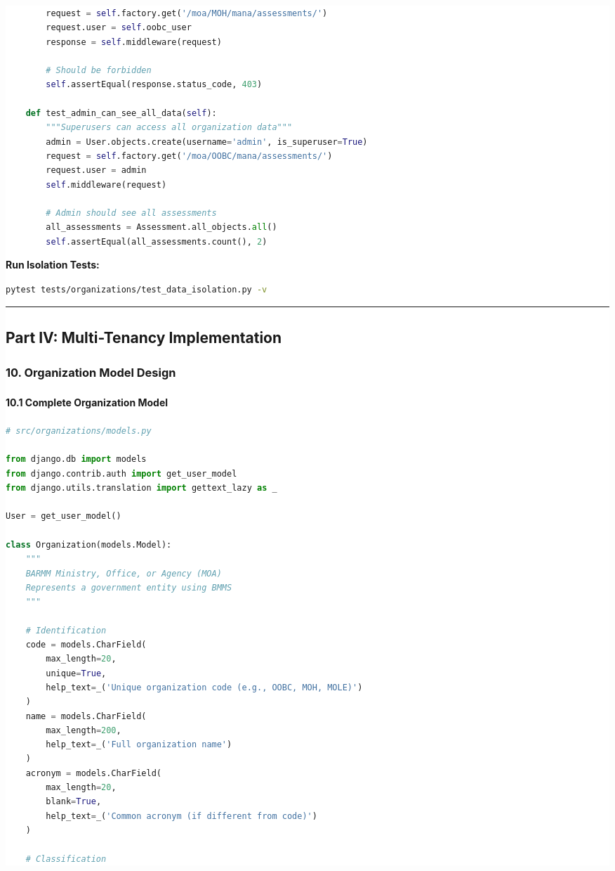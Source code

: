 ```python
        request = self.factory.get('/moa/MOH/mana/assessments/')
        request.user = self.oobc_user
        response = self.middleware(request)

        # Should be forbidden
        self.assertEqual(response.status_code, 403)

    def test_admin_can_see_all_data(self):
        """Superusers can access all organization data"""
        admin = User.objects.create(username='admin', is_superuser=True)
        request = self.factory.get('/moa/OOBC/mana/assessments/')
        request.user = admin
        self.middleware(request)

        # Admin should see all assessments
        all_assessments = Assessment.all_objects.all()
        self.assertEqual(all_assessments.count(), 2)
```

**Run Isolation Tests:**
```bash
pytest tests/organizations/test_data_isolation.py -v
```

---

## Part IV: Multi-Tenancy Implementation

### 10. Organization Model Design

#### 10.1 Complete Organization Model

```python
# src/organizations/models.py

from django.db import models
from django.contrib.auth import get_user_model
from django.utils.translation import gettext_lazy as _

User = get_user_model()

class Organization(models.Model):
    """
    BARMM Ministry, Office, or Agency (MOA)
    Represents a government entity using BMMS
    """

    # Identification
    code = models.CharField(
        max_length=20,
        unique=True,
        help_text=_('Unique organization code (e.g., OOBC, MOH, MOLE)')
    )
    name = models.CharField(
        max_length=200,
        help_text=_('Full organization name')
    )
    acronym = models.CharField(
        max_length=20,
        blank=True,
        help_text=_('Common acronym (if different from code)')
    )

    # Classification
```